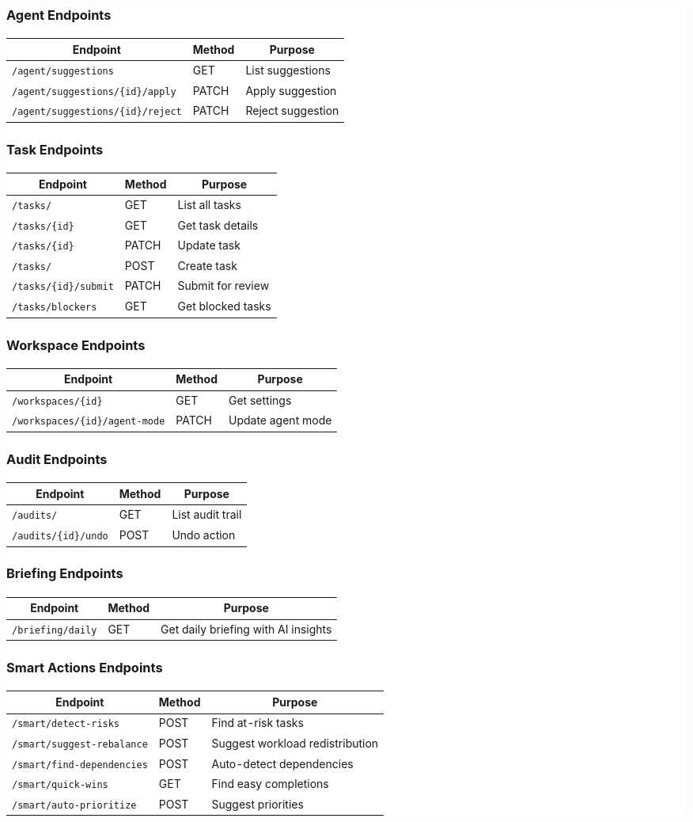 ### Agent Endpoints

| Endpoint | Method | Purpose |
|----------|--------|---------|
| `/agent/suggestions` | GET | List suggestions |
| `/agent/suggestions/{id}/apply` | PATCH | Apply suggestion |
| `/agent/suggestions/{id}/reject` | PATCH | Reject suggestion |

### Task Endpoints

| Endpoint | Method | Purpose |
|----------|--------|---------|
| `/tasks/` | GET | List all tasks |
| `/tasks/{id}` | GET | Get task details |
| `/tasks/{id}` | PATCH | Update task |
| `/tasks/` | POST | Create task |
| `/tasks/{id}/submit` | PATCH | Submit for review |
| `/tasks/blockers` | GET | Get blocked tasks |

### Workspace Endpoints

| Endpoint | Method | Purpose |
|----------|--------|---------|
| `/workspaces/{id}` | GET | Get settings |
| `/workspaces/{id}/agent-mode` | PATCH | Update agent mode |

### Audit Endpoints

| Endpoint | Method | Purpose |
|----------|--------|---------|
| `/audits/` | GET | List audit trail |
| `/audits/{id}/undo` | POST | Undo action |

### Briefing Endpoints

| Endpoint | Method | Purpose |
|----------|--------|---------|
| `/briefing/daily` | GET | Get daily briefing with AI insights |

### Smart Actions Endpoints

| Endpoint | Method | Purpose |
|----------|--------|---------|
| `/smart/detect-risks` | POST | Find at-risk tasks |
| `/smart/suggest-rebalance` | POST | Suggest workload redistribution |
| `/smart/find-dependencies` | POST | Auto-detect dependencies |
| `/smart/quick-wins` | GET | Find easy completions |
| `/smart/auto-prioritize` | POST | Suggest priorities |

